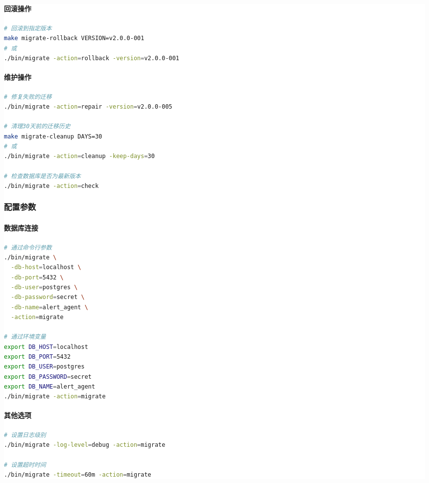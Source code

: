 #### 回滚操作

```bash
# 回滚到指定版本
make migrate-rollback VERSION=v2.0.0-001
# 或
./bin/migrate -action=rollback -version=v2.0.0-001
```

#### 维护操作

```bash
# 修复失败的迁移
./bin/migrate -action=repair -version=v2.0.0-005

# 清理30天前的迁移历史
make migrate-cleanup DAYS=30
# 或
./bin/migrate -action=cleanup -keep-days=30

# 检查数据库是否为最新版本
./bin/migrate -action=check
```

### 配置参数

#### 数据库连接

```bash
# 通过命令行参数
./bin/migrate \
  -db-host=localhost \
  -db-port=5432 \
  -db-user=postgres \
  -db-password=secret \
  -db-name=alert_agent \
  -action=migrate

# 通过环境变量
export DB_HOST=localhost
export DB_PORT=5432
export DB_USER=postgres
export DB_PASSWORD=secret
export DB_NAME=alert_agent
./bin/migrate -action=migrate
```

#### 其他选项

```bash
# 设置日志级别
./bin/migrate -log-level=debug -action=migrate

# 设置超时时间
./bin/migrate -timeout=60m -action=migrate
```
